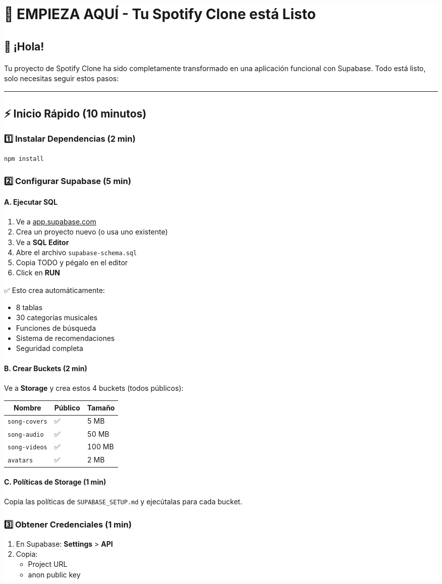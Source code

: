 # 🚀 EMPIEZA AQUÍ - Tu Spotify Clone está Listo

## 👋 ¡Hola!

Tu proyecto de Spotify Clone ha sido completamente transformado en una aplicación funcional con Supabase. Todo está listo, solo necesitas seguir estos pasos:

---

## ⚡ Inicio Rápido (10 minutos)

### 1️⃣ Instalar Dependencias (2 min)
```bash
npm install
```

### 2️⃣ Configurar Supabase (5 min)

#### A. Ejecutar SQL
1. Ve a [app.supabase.com](https://app.supabase.com)
2. Crea un proyecto nuevo (o usa uno existente)
3. Ve a **SQL Editor**
4. Abre el archivo `supabase-schema.sql`
5. Copia TODO y pégalo en el editor
6. Click en **RUN**

✅ Esto crea automáticamente:
- 8 tablas
- 30 categorías musicales
- Funciones de búsqueda
- Sistema de recomendaciones
- Seguridad completa

#### B. Crear Buckets (2 min)
Ve a **Storage** y crea estos 4 buckets (todos públicos):

| Nombre | Público | Tamaño |
|--------|---------|--------|
| `song-covers` | ✅ | 5 MB |
| `song-audio` | ✅ | 50 MB |
| `song-videos` | ✅ | 100 MB |
| `avatars` | ✅ | 2 MB |

#### C. Políticas de Storage (1 min)
Copia las políticas de `SUPABASE_SETUP.md` y ejecútalas para cada bucket.

### 3️⃣ Obtener Credenciales (1 min)
1. En Supabase: **Settings** > **API**
2. Copia:
   - Project URL
   - anon public key
